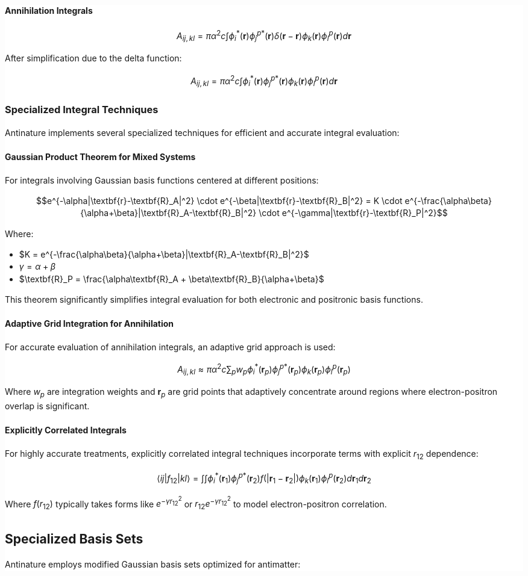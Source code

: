 #### Annihilation Integrals

$$A_{ij,kl} = \pi\alpha^2 c \int \phi_i^*(\textbf{r}) \phi_j^{p*}(\textbf{r}) \delta(\textbf{r}-\textbf{r}) \phi_k(\textbf{r}) \phi_l^p(\textbf{r}) d\textbf{r}$$

After simplification due to the delta function:

$$A_{ij,kl} = \pi\alpha^2 c \int \phi_i^*(\textbf{r}) \phi_j^{p*}(\textbf{r}) \phi_k(\textbf{r}) \phi_l^p(\textbf{r}) d\textbf{r}$$

### Specialized Integral Techniques

Antinature implements several specialized techniques for efficient and accurate integral evaluation:

#### Gaussian Product Theorem for Mixed Systems

For integrals involving Gaussian basis functions centered at different positions:

$$e^{-\alpha|\textbf{r}-\textbf{R}_A|^2} \cdot e^{-\beta|\textbf{r}-\textbf{R}_B|^2} = K \cdot e^{-\frac{\alpha\beta}{\alpha+\beta}|\textbf{R}_A-\textbf{R}_B|^2} \cdot e^{-\gamma|\textbf{r}-\textbf{R}_P|^2}$$

Where:
- $K = e^{-\frac{\alpha\beta}{\alpha+\beta}|\textbf{R}_A-\textbf{R}_B|^2}$
- $\gamma = \alpha + \beta$
- $\textbf{R}_P = \frac{\alpha\textbf{R}_A + \beta\textbf{R}_B}{\alpha+\beta}$

This theorem significantly simplifies integral evaluation for both electronic and positronic basis functions.

#### Adaptive Grid Integration for Annihilation

For accurate evaluation of annihilation integrals, an adaptive grid approach is used:

$$A_{ij,kl} \approx \pi\alpha^2 c \sum_p w_p \phi_i^*(\textbf{r}_p) \phi_j^{p*}(\textbf{r}_p) \phi_k(\textbf{r}_p) \phi_l^p(\textbf{r}_p)$$

Where $w_p$ are integration weights and $\textbf{r}_p$ are grid points that adaptively concentrate around regions where electron-positron overlap is significant.

#### Explicitly Correlated Integrals

For highly accurate treatments, explicitly correlated integral techniques incorporate terms with explicit $r_{12}$ dependence:

$$\langle ij | f_{12} | kl \rangle = \int \int \phi_i^*(\textbf{r}_1) \phi_j^{p*}(\textbf{r}_2) f(|\textbf{r}_1 - \textbf{r}_2|) \phi_k(\textbf{r}_1) \phi_l^p(\textbf{r}_2) d\textbf{r}_1 d\textbf{r}_2$$

Where $f(r_{12})$ typically takes forms like $e^{-\gamma r_{12}^2}$ or $r_{12}e^{-\gamma r_{12}^2}$ to model electron-positron correlation.

## Specialized Basis Sets

Antinature employs modified Gaussian basis sets optimized for antimatter:
